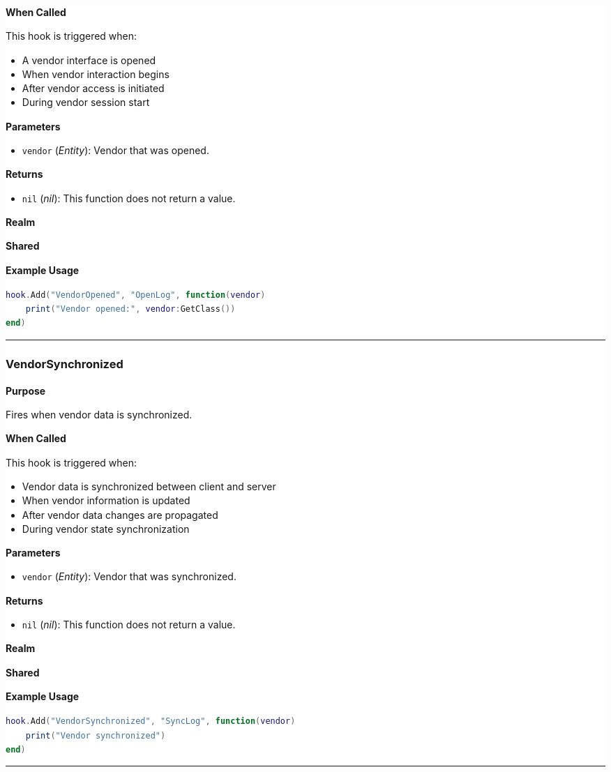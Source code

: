 **When Called**

This hook is triggered when:
- A vendor interface is opened
- When vendor interaction begins
- After vendor access is initiated
- During vendor session start

**Parameters**

* `vendor` (*Entity*): Vendor that was opened.

**Returns**

* `nil` (*nil*): This function does not return a value.

**Realm**

**Shared**

**Example Usage**

```lua
hook.Add("VendorOpened", "OpenLog", function(vendor)
    print("Vendor opened:", vendor:GetClass())
end)
```

---

### VendorSynchronized

**Purpose**

Fires when vendor data is synchronized.

**When Called**

This hook is triggered when:
- Vendor data is synchronized between client and server
- When vendor information is updated
- After vendor data changes are propagated
- During vendor state synchronization

**Parameters**

* `vendor` (*Entity*): Vendor that was synchronized.

**Returns**

* `nil` (*nil*): This function does not return a value.

**Realm**

**Shared**

**Example Usage**

```lua
hook.Add("VendorSynchronized", "SyncLog", function(vendor)
    print("Vendor synchronized")
end)
```

---